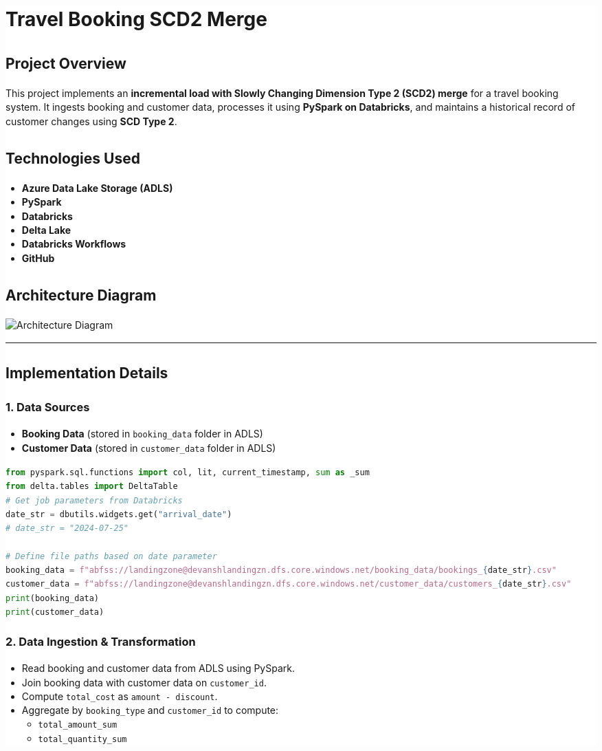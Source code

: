 # Travel Booking SCD2 Merge

## Project Overview
This project implements an **incremental load with Slowly Changing Dimension Type 2 (SCD2) merge** for a travel booking system. It ingests booking and customer data, processes it using **PySpark on Databricks**, and maintains a historical record of customer changes using **SCD Type 2**.

## Technologies Used
- **Azure Data Lake Storage (ADLS)**
- **PySpark**
- **Databricks**
- **Delta Lake**
- **Databricks Workflows**
- **GitHub**

## Architecture Diagram
![Architecture Diagram](path/to/architecture-diagram.png)

---

## Implementation Details

### **1. Data Sources**
- **Booking Data** (stored in `booking_data` folder in ADLS)
- **Customer Data** (stored in `customer_data` folder in ADLS)
```python
from pyspark.sql.functions import col, lit, current_timestamp, sum as _sum
from delta.tables import DeltaTable
# Get job parameters from Databricks
date_str = dbutils.widgets.get("arrival_date")
# date_str = "2024-07-25"

# Define file paths based on date parameter
booking_data = f"abfss://landingzone@devanshlandingzn.dfs.core.windows.net/booking_data/bookings_{date_str}.csv"
customer_data = f"abfss://landingzone@devanshlandingzn.dfs.core.windows.net/customer_data/customers_{date_str}.csv"
print(booking_data)
print(customer_data)
```

### **2. Data Ingestion & Transformation**
- Read booking and customer data from ADLS using PySpark.
- Join booking data with customer data on `customer_id`.
- Compute `total_cost` as `amount - discount`.
- Aggregate by `booking_type` and `customer_id` to compute:
  - `total_amount_sum`
  - `total_quantity_sum`
